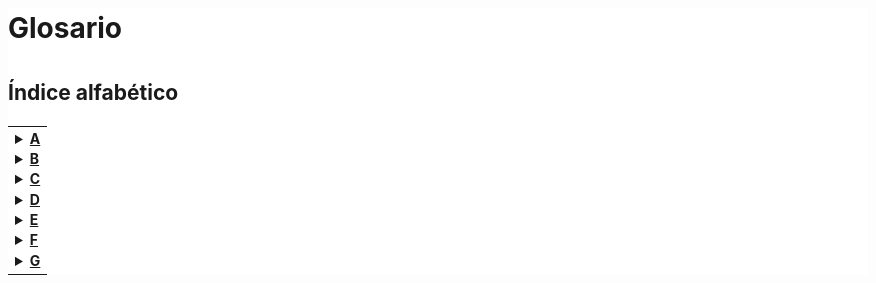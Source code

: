 # Glosario



## Índice alfabético



<table>
    <tr>
        <td>
            <details>
                <summary> <a href="#a"><strong>A</strong></a> </summary>
                <ul>
                    <li>
                        <a href="#id">Concepto</a>
                    </li>
                </ul>
            </details>
            <details>
                <summary> <a href="#b"><strong>B</strong></a> </summary>
                <ul>
                    <li>
                        <a href="#"></a>
                    </li>
                </ul>
            </details>
            <details>
                <summary> <a href="#c"><strong>C</strong></a> </summary>
                <ul>
                    <li>
                        <a href="#"></a>
                    </li>
                </ul>
            </details>
            <details>
                <summary> <a href="#d"><strong>D</strong></a> </summary>
                <ul>
                    <li>
                        <a href="#"></a>
                    </li>
                </ul>
            </details>
            <details>
                <summary> <a href="#e"><strong>E</strong></a> </summary>
                <ul>
                    <li>
                        <a href="#"></a>
                    </li>
                </ul>
            </details>
            <details>
                <summary> <a href="#f"><strong>F</strong></a> </summary>
                <ul>
                    <li>
                        <a href="#"></a>
                    </li>
                </ul>
            </details>
            <details>
                <summary> <a href="#g"><strong>G</strong></a> </summary>
                <ul>
                    <li>
                        <a href="#"></a>